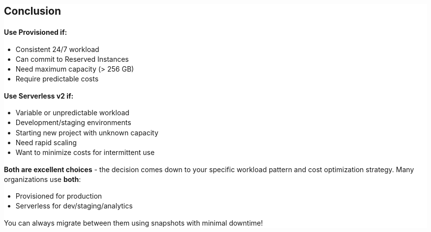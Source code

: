## Conclusion

**Use Provisioned if:**
- Consistent 24/7 workload
- Can commit to Reserved Instances
- Need maximum capacity (> 256 GB)
- Require predictable costs

**Use Serverless v2 if:**
- Variable or unpredictable workload
- Development/staging environments
- Starting new project with unknown capacity
- Need rapid scaling
- Want to minimize costs for intermittent use

**Both are excellent choices** - the decision comes down to your specific workload pattern and cost optimization strategy. Many organizations use **both**:
- Provisioned for production
- Serverless for dev/staging/analytics

You can always migrate between them using snapshots with minimal downtime!

